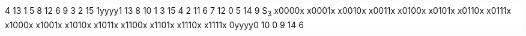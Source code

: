 <td>4</td>
<td>13</td>
<td>1</td>
<td>5</td>
<td>8</td>
<td>12</td>
<td>6</td>
<td>9</td>
<td>3</td>
<td>2</td>
<td>15
</td></tr>
<tr>
<th>1yyyy1
</th>
<td>13</td>
<td>8</td>
<td>10</td>
<td>1</td>
<td>3</td>
<td>15</td>
<td>4</td>
<td>2</td>
<td>11</td>
<td>6</td>
<td>7</td>
<td>12</td>
<td>0</td>
<td>5</td>
<td>14</td>
<td>9
</td></tr>
<tr>
<th colspan="17" style="text-align:center">S<sub>3</sub>
</th></tr>
<tr>
<th>
</th>
<th>x0000x</th>
<th>x0001x</th>
<th>x0010x</th>
<th>x0011x</th>
<th>x0100x</th>
<th>x0101x</th>
<th>x0110x</th>
<th>x0111x
</th>
<th>x1000x</th>
<th>x1001x</th>
<th>x1010x</th>
<th>x1011x</th>
<th>x1100x</th>
<th>x1101x</th>
<th>x1110x</th>
<th>x1111x
</th></tr>
<tr>
<th>0yyyy0
</th>
<td>10</td>
<td>0</td>
<td>9</td>
<td>14</td>
<td>6</td>